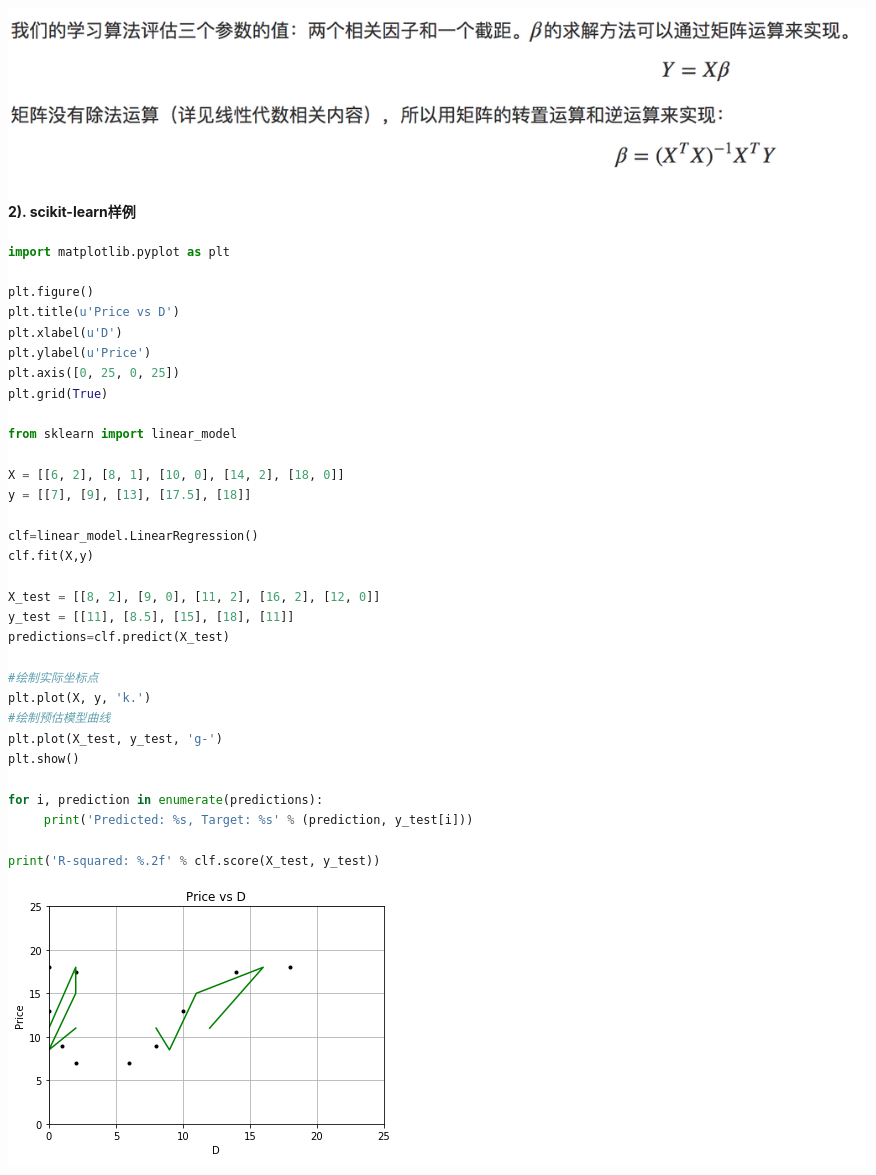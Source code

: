 ![多元线性回归](https://github.com/sandysuehe/sandysuehe.github.io/blob/master/images/ml/linear_regression/多元线性回归.png?raw=true)


#### 2). scikit-learn样例

```python
import matplotlib.pyplot as plt

plt.figure()
plt.title(u'Price vs D')
plt.xlabel(u'D')
plt.ylabel(u'Price')
plt.axis([0, 25, 0, 25])
plt.grid(True)

from sklearn import linear_model

X = [[6, 2], [8, 1], [10, 0], [14, 2], [18, 0]]
y = [[7], [9], [13], [17.5], [18]]

clf=linear_model.LinearRegression()
clf.fit(X,y)

X_test = [[8, 2], [9, 0], [11, 2], [16, 2], [12, 0]]
y_test = [[11], [8.5], [15], [18], [11]]
predictions=clf.predict(X_test)

#绘制实际坐标点
plt.plot(X, y, 'k.')
#绘制预估模型曲线
plt.plot(X_test, y_test, 'g-')
plt.show()

for i, prediction in enumerate(predictions):
     print('Predicted: %s, Target: %s' % (prediction, y_test[i]))
        
print('R-squared: %.2f' % clf.score(X_test, y_test))


```

![多元线性回归例子](https://github.com/sandysuehe/sandysuehe.github.io/blob/master/images/ml/linear_regression/多元线性回归例子.png?raw=true)